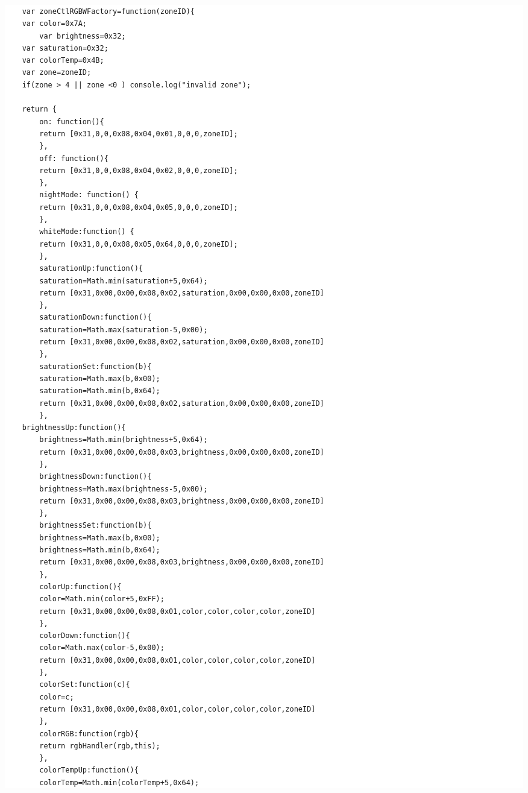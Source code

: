         var zoneCtlRGBWFactory=function(zoneID){
        var color=0x7A;
            var brightness=0x32;
        var saturation=0x32;
        var colorTemp=0x4B;
        var zone=zoneID;
        if(zone > 4 || zone <0 ) console.log("invalid zone");

        return {
            on: function(){
            return [0x31,0,0,0x08,0x04,0x01,0,0,0,zoneID];
            },
            off: function(){
            return [0x31,0,0,0x08,0x04,0x02,0,0,0,zoneID];
            },
            nightMode: function() {
            return [0x31,0,0,0x08,0x04,0x05,0,0,0,zoneID];
            },
            whiteMode:function() {
            return [0x31,0,0,0x08,0x05,0x64,0,0,0,zoneID];
            },
            saturationUp:function(){
            saturation=Math.min(saturation+5,0x64);
            return [0x31,0x00,0x00,0x08,0x02,saturation,0x00,0x00,0x00,zoneID]
            },
            saturationDown:function(){
            saturation=Math.max(saturation-5,0x00);
            return [0x31,0x00,0x00,0x08,0x02,saturation,0x00,0x00,0x00,zoneID]
            },
            saturationSet:function(b){
            saturation=Math.max(b,0x00);
            saturation=Math.min(b,0x64);
            return [0x31,0x00,0x00,0x08,0x02,saturation,0x00,0x00,0x00,zoneID]
            },
        brightnessUp:function(){
            brightness=Math.min(brightness+5,0x64);
            return [0x31,0x00,0x00,0x08,0x03,brightness,0x00,0x00,0x00,zoneID]
            },
            brightnessDown:function(){
            brightness=Math.max(brightness-5,0x00);
            return [0x31,0x00,0x00,0x08,0x03,brightness,0x00,0x00,0x00,zoneID]
            },
            brightnessSet:function(b){
            brightness=Math.max(b,0x00);
            brightness=Math.min(b,0x64);
            return [0x31,0x00,0x00,0x08,0x03,brightness,0x00,0x00,0x00,zoneID]
            },
            colorUp:function(){
            color=Math.min(color+5,0xFF);
            return [0x31,0x00,0x00,0x08,0x01,color,color,color,color,zoneID]
            },
            colorDown:function(){
            color=Math.max(color-5,0x00);
            return [0x31,0x00,0x00,0x08,0x01,color,color,color,color,zoneID]
            },
            colorSet:function(c){
            color=c;
            return [0x31,0x00,0x00,0x08,0x01,color,color,color,color,zoneID]
            },
            colorRGB:function(rgb){
            return rgbHandler(rgb,this);
            },
            colorTempUp:function(){
            colorTemp=Math.min(colorTemp+5,0x64);